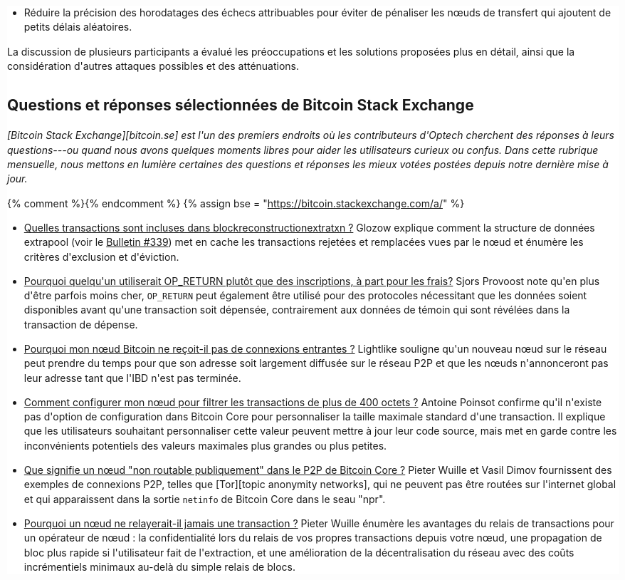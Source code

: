   - Réduire la précision des horodatages des échecs attribuables pour éviter de pénaliser les nœuds de
    transfert qui ajoutent de petits délais aléatoires.

  La discussion de plusieurs participants a évalué les préoccupations et les solutions proposées plus
  en détail, ainsi que la considération d'autres attaques possibles et des atténuations.
 
## Questions et réponses sélectionnées de Bitcoin Stack Exchange

*[Bitcoin Stack Exchange][bitcoin.se] est l'un des premiers endroits où les contributeurs d'Optech
cherchent des réponses à leurs questions---ou quand nous avons quelques moments libres pour aider
les utilisateurs curieux ou confus. Dans cette rubrique mensuelle, nous mettons en lumière certaines
des questions et réponses les mieux votées postées depuis notre dernière mise à jour.*

{% comment %}{% endcomment %}
{% assign bse = "https://bitcoin.stackexchange.com/a/" %}

- [Quelles transactions sont incluses dans blockreconstructionextratxn ?]({{bse}}116519) Glozow
  explique comment la structure de données extrapool (voir le [Bulletin #339][news339 extrapool]) met
  en cache les transactions rejetées et remplacées vues par le nœud et énumère les critères
  d'exclusion et d'éviction.

- [Pourquoi quelqu'un utiliserait OP_RETURN plutôt que des inscriptions, à part pour les frais?]({{bse}}126208)
  Sjors Provoost note qu'en plus d'être parfois moins cher, `OP_RETURN` peut
  également être utilisé pour des protocoles nécessitant que les données soient disponibles avant
  qu'une transaction soit dépensée, contrairement aux données de témoin qui sont révélées dans la
  transaction de dépense.

- [Pourquoi mon nœud Bitcoin ne reçoit-il pas de connexions entrantes ?]({{bse}}126338) Lightlike
  souligne qu'un nouveau nœud sur le réseau peut prendre du temps pour que son adresse soit largement
  diffusée sur le réseau P2P et que les nœuds n'annonceront pas leur adresse tant que l'IBD n'est pas
  terminée.

- [Comment configurer mon nœud pour filtrer les transactions de plus de 400 octets ?]({{bse}}126347)
  Antoine Poinsot confirme qu'il n'existe pas d'option de configuration dans Bitcoin Core pour
  personnaliser la taille maximale standard d'une transaction. Il explique que les utilisateurs
  souhaitant personnaliser cette valeur peuvent mettre à jour leur code source, mais met en garde
  contre les inconvénients potentiels des valeurs maximales plus grandes ou plus petites.

- [Que signifie un nœud "non routable publiquement" dans le P2P de Bitcoin Core ?]({{bse}}126225)
  Pieter Wuille et Vasil Dimov fournissent des exemples de connexions P2P, telles que [Tor][topic
  anonymity networks], qui ne peuvent pas être routées sur l'internet global et qui apparaissent dans
  la sortie `netinfo` de Bitcoin Core dans le seau "npr".

- [Pourquoi un nœud ne relayerait-il jamais une transaction ?]({{bse}}127391) Pieter Wuille énumère les
  avantages du relais de transactions pour un opérateur de nœud : la confidentialité lors du relais de
  vos propres transactions depuis votre nœud, une propagation de bloc plus rapide si l'utilisateur
  fait de l'extraction, et une amélioration de la décentralisation du réseau avec des coûts
  incrémentiels minimaux au-delà du simple relais de blocs.


[Core Lightning 25.05rc1]: https://github.com/ElementsProject/lightning/releases/tag/v25.05rc1
[ldk 0.1.3]: https://github.com/lightningdevkit/rust-lightning/releases/tag/v0.1.3
[ldk 0.1.4]: https://github.com/lightningdevkit/rust-lightning/releases/tag/v0.1.4
[news208 slowln]: /en/newsletters/2022/07/13/#allowing-deliberately-slow-ln-payment-forwarding
[autonomous system]: https://en.wikipedia.org/wiki/Autonomous_system_(Internet)
[kirkcohen af]: https://delvingbitcoin.org/t/latency-and-privacy-in-lightning/1723
[news224 failures]: /fr/newsletters/2022/11/02/#attribution-de-l-echec-du-routage-ln
[news349 failures]: /fr/newsletters/2025/04/11/#ldk-2256
[news353 bip48]: /fr/newsletters/2025/05/09/#bips-1835
[news348 op_ccv]: /fr/newsletters/2025/04/04/#semantique-de-op-checkcontractverify
[news339 extrapool]: /fr/newsletters/2025/01/31/statistiques-mises-a-jour-sur-la-reconstruction-de-blocs-compacts
[miningsimulation github]: https://github.com/darosior/miningsimulation